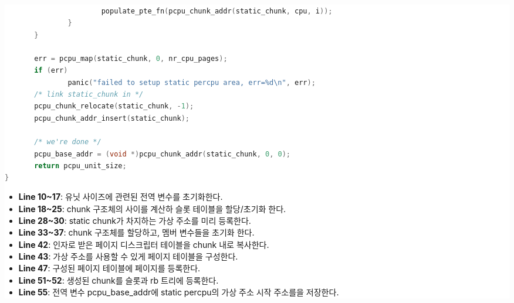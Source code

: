 ```c
                       populate_pte_fn(pcpu_chunk_addr(static_chunk, cpu, i));
               }
       }

       err = pcpu_map(static_chunk, 0, nr_cpu_pages);
       if (err)
               panic("failed to setup static percpu area, err=%d\n", err);
       /* link static_chunk in */
       pcpu_chunk_relocate(static_chunk, -1);
       pcpu_chunk_addr_insert(static_chunk);

       /* we're done */
       pcpu_base_addr = (void *)pcpu_chunk_addr(static_chunk, 0, 0);
       return pcpu_unit_size;
}
```

* **Line 10~17**: 유닛 사이즈에 관련된 전역 변수를 초기화한다.
* **Line 18~25**: chunk 구조체의 사이를 계산하 슬롯 테이블을 할당/초기화 한다.
* **Line 28~30**: static chunk가 차지하는 가상 주소를 미리 등록한다.
* **Line 33~37**: chunk 구조체를 할당하고, 멤버 변수들을 초기화 한다.
* **Line 42**: 인자로 받은 페이지 디스크립터 테이블을 chunk 내로 복사한다.
* **Line 43**: 가상 주소를 사용할 수 있게 페이지 테이블을 구성한다.
* **Line 47**: 구성된 페이지 테이블에 페이지를 등록한다.
* **Line 51~52**: 생성된 chunk를 슬롯과 rb 트리에 등록한다.
* **Line 55**: 전역 변수 pcpu\_base\_addr에 static percpu의 가상 주소 시작 주소를을 저장한다.



